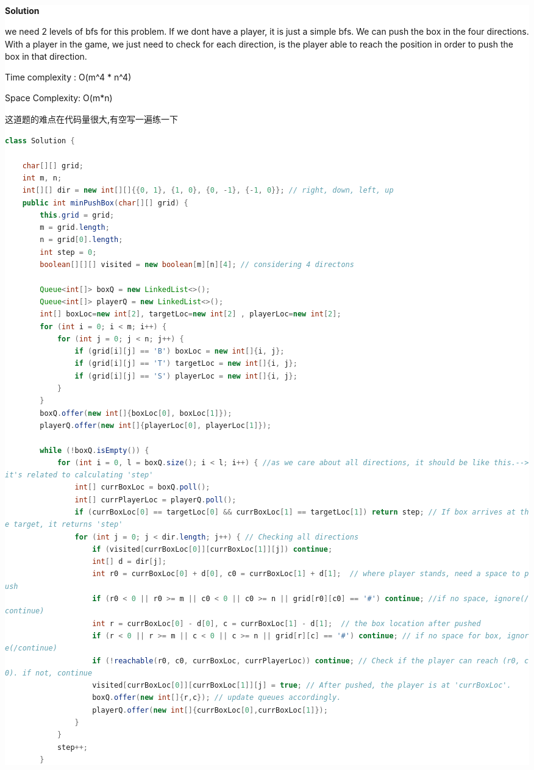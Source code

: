 **Solution**

we need 2 levels of bfs for this problem. If we dont have a player, it is just a simple bfs. We can push the box in the four directions. With a player in the game, we just need to check for each direction, is the player able to reach the position in order to push the box in that direction.

Time complexity : O(m^4 * n^4)

Space Complexity: O(m*n)

这道题的难点在代码量很大,有空写一遍练一下

```java
class Solution {
  
    char[][] grid;
    int m, n;
    int[][] dir = new int[][]{{0, 1}, {1, 0}, {0, -1}, {-1, 0}}; // right, down, left, up
    public int minPushBox(char[][] grid) {
        this.grid = grid;
        m = grid.length; 
        n = grid[0].length;
        int step = 0;
        boolean[][][] visited = new boolean[m][n][4]; // considering 4 directons
        
        Queue<int[]> boxQ = new LinkedList<>();
        Queue<int[]> playerQ = new LinkedList<>();
        int[] boxLoc=new int[2], targetLoc=new int[2] , playerLoc=new int[2];
        for (int i = 0; i < m; i++) {
            for (int j = 0; j < n; j++) {
                if (grid[i][j] == 'B') boxLoc = new int[]{i, j};
                if (grid[i][j] == 'T') targetLoc = new int[]{i, j};
                if (grid[i][j] == 'S') playerLoc = new int[]{i, j};
            }
        }
        boxQ.offer(new int[]{boxLoc[0], boxLoc[1]});
        playerQ.offer(new int[]{playerLoc[0], playerLoc[1]});
        
        while (!boxQ.isEmpty()) { 
            for (int i = 0, l = boxQ.size(); i < l; i++) { //as we care about all directions, it should be like this.--> it's related to calculating 'step'
                int[] currBoxLoc = boxQ.poll();
                int[] currPlayerLoc = playerQ.poll();
                if (currBoxLoc[0] == targetLoc[0] && currBoxLoc[1] == targetLoc[1]) return step; // If box arrives at the target, it returns 'step'
                for (int j = 0; j < dir.length; j++) { // Checking all directions
                    if (visited[currBoxLoc[0]][currBoxLoc[1]][j]) continue;
                    int[] d = dir[j];
                    int r0 = currBoxLoc[0] + d[0], c0 = currBoxLoc[1] + d[1];  // where player stands, need a space to push
                    if (r0 < 0 || r0 >= m || c0 < 0 || c0 >= n || grid[r0][c0] == '#') continue; //if no space, ignore(/continue)
                    int r = currBoxLoc[0] - d[0], c = currBoxLoc[1] - d[1];  // the box location after pushed
                    if (r < 0 || r >= m || c < 0 || c >= n || grid[r][c] == '#') continue; // if no space for box, ignore(/continue)
                    if (!reachable(r0, c0, currBoxLoc, currPlayerLoc)) continue; // Check if the player can reach (r0, c0). if not, continue
                    visited[currBoxLoc[0]][currBoxLoc[1]][j] = true; // After pushed, the player is at 'currBoxLoc'.
                    boxQ.offer(new int[]{r,c}); // update queues accordingly.
                    playerQ.offer(new int[]{currBoxLoc[0],currBoxLoc[1]}); 
                }
            }
            step++;
        }
```